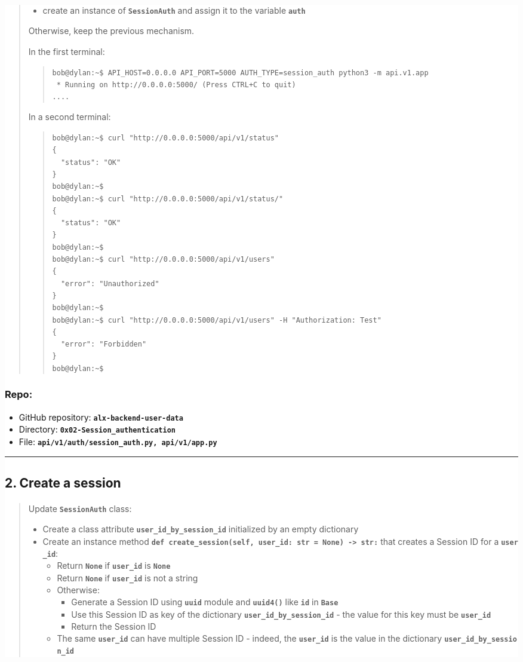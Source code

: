 > -   create an instance of **`SessionAuth`** and assign it to the variable **`auth`**
> 
> Otherwise, keep the previous mechanism.
> 
> In the first terminal:
> 
>> ```
>> bob@dylan:~$ API_HOST=0.0.0.0 API_PORT=5000 AUTH_TYPE=session_auth python3 -m api.v1.app
>>  * Running on http://0.0.0.0:5000/ (Press CTRL+C to quit)
>> ....
>> ```
> 
> In a second terminal:
> 
>> ```
>> bob@dylan:~$ curl "http://0.0.0.0:5000/api/v1/status"
>> {
>>   "status": "OK"
>> }
>> bob@dylan:~$
>> bob@dylan:~$ curl "http://0.0.0.0:5000/api/v1/status/"
>> {
>>   "status": "OK"
>> }
>> bob@dylan:~$
>> bob@dylan:~$ curl "http://0.0.0.0:5000/api/v1/users"
>> {
>>   "error": "Unauthorized"
>> }
>> bob@dylan:~$ 
>> bob@dylan:~$ curl "http://0.0.0.0:5000/api/v1/users" -H "Authorization: Test"
>> {
>>   "error": "Forbidden"
>> }
>> bob@dylan:~$
>> ```

### **Repo:**

-   GitHub repository: **`alx-backend-user-data`**
-   Directory: **`0x02-Session_authentication`**
-   File: **`api/v1/auth/session_auth.py, api/v1/app.py`**

---

## 2\. Create a session
> Update **`SessionAuth`** class:
> 
> -   Create a class attribute **`user_id_by_session_id`** initialized by an empty dictionary
> -   Create an instance method **`def create_session(self, user_id: str = None) -> str:`** that creates a Session ID for a **`user_id`**:
>     -   Return **`None`** if **`user_id`** is **`None`**
>     -   Return **`None`** if **`user_id`** is not a string
>     -   Otherwise:
>         -   Generate a Session ID using **`uuid`** module and **`uuid4()`** like **`id`** in **`Base`**
>         -   Use this Session ID as key of the dictionary **`user_id_by_session_id`** - the value for this key must be **`user_id`**
>         -   Return the Session ID
>     -   The same **`user_id`** can have multiple Session ID - indeed, the **`user_id`** is the value in the dictionary **`user_id_by_session_id`**
> 